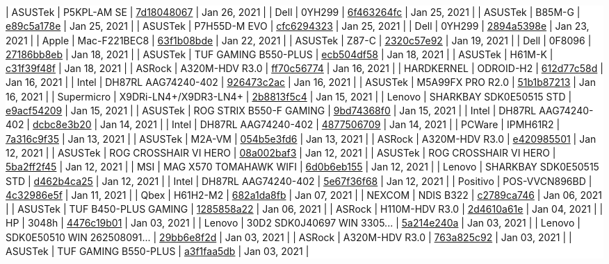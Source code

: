 | ASUSTek       | P5KPL-AM SE                 | [7d18048067](https://linux-hardware.org/?probe=7d18048067) | Jan 26, 2021 |
| Dell          | 0YH299                      | [6f463264fc](https://linux-hardware.org/?probe=6f463264fc) | Jan 25, 2021 |
| ASUSTek       | B85M-G                      | [e89c5a178e](https://linux-hardware.org/?probe=e89c5a178e) | Jan 25, 2021 |
| ASUSTek       | P7H55D-M EVO                | [cfc6294323](https://linux-hardware.org/?probe=cfc6294323) | Jan 25, 2021 |
| Dell          | 0YH299                      | [2894a5398e](https://linux-hardware.org/?probe=2894a5398e) | Jan 23, 2021 |
| Apple         | Mac-F221BEC8                | [63f1b08bde](https://linux-hardware.org/?probe=63f1b08bde) | Jan 22, 2021 |
| ASUSTek       | Z87-C                       | [2320c57e92](https://linux-hardware.org/?probe=2320c57e92) | Jan 19, 2021 |
| Dell          | 0F8096                      | [27186bb8eb](https://linux-hardware.org/?probe=27186bb8eb) | Jan 18, 2021 |
| ASUSTek       | TUF GAMING B550-PLUS        | [ecb504df58](https://linux-hardware.org/?probe=ecb504df58) | Jan 18, 2021 |
| ASUSTek       | H61M-K                      | [c31f39f48f](https://linux-hardware.org/?probe=c31f39f48f) | Jan 18, 2021 |
| ASRock        | A320M-HDV R3.0              | [ff70c56774](https://linux-hardware.org/?probe=ff70c56774) | Jan 16, 2021 |
| HARDKERNEL    | ODROID-H2                   | [612d77c58d](https://linux-hardware.org/?probe=612d77c58d) | Jan 16, 2021 |
| Intel         | DH87RL AAG74240-402         | [926473c2ac](https://linux-hardware.org/?probe=926473c2ac) | Jan 16, 2021 |
| ASUSTek       | M5A99FX PRO R2.0            | [51b1b87213](https://linux-hardware.org/?probe=51b1b87213) | Jan 16, 2021 |
| Supermicro    | X9DRi-LN4+/X9DR3-LN4+       | [2b8813f5c4](https://linux-hardware.org/?probe=2b8813f5c4) | Jan 15, 2021 |
| Lenovo        | SHARKBAY SDK0E50515 STD     | [e9acf54209](https://linux-hardware.org/?probe=e9acf54209) | Jan 15, 2021 |
| ASUSTek       | ROG STRIX B550-F GAMING     | [9bd74368f0](https://linux-hardware.org/?probe=9bd74368f0) | Jan 15, 2021 |
| Intel         | DH87RL AAG74240-402         | [dcbc8e3b20](https://linux-hardware.org/?probe=dcbc8e3b20) | Jan 14, 2021 |
| Intel         | DH87RL AAG74240-402         | [4877506709](https://linux-hardware.org/?probe=4877506709) | Jan 14, 2021 |
| PCWare        | IPMH61R2                    | [7a316c9f35](https://linux-hardware.org/?probe=7a316c9f35) | Jan 13, 2021 |
| ASUSTek       | M2A-VM                      | [054b5e3fd6](https://linux-hardware.org/?probe=054b5e3fd6) | Jan 13, 2021 |
| ASRock        | A320M-HDV R3.0              | [e420985501](https://linux-hardware.org/?probe=e420985501) | Jan 12, 2021 |
| ASUSTek       | ROG CROSSHAIR VI HERO       | [08a002baf3](https://linux-hardware.org/?probe=08a002baf3) | Jan 12, 2021 |
| ASUSTek       | ROG CROSSHAIR VI HERO       | [5ba2ff2f45](https://linux-hardware.org/?probe=5ba2ff2f45) | Jan 12, 2021 |
| MSI           | MAG X570 TOMAHAWK WIFI      | [6d0b6eb155](https://linux-hardware.org/?probe=6d0b6eb155) | Jan 12, 2021 |
| Lenovo        | SHARKBAY SDK0E50515 STD     | [d462b4ca25](https://linux-hardware.org/?probe=d462b4ca25) | Jan 12, 2021 |
| Intel         | DH87RL AAG74240-402         | [5e67f36f68](https://linux-hardware.org/?probe=5e67f36f68) | Jan 12, 2021 |
| Positivo      | POS-VVCN896BD               | [4c32986e5f](https://linux-hardware.org/?probe=4c32986e5f) | Jan 11, 2021 |
| Qbex          | H61H2-M2                    | [682a1da8fb](https://linux-hardware.org/?probe=682a1da8fb) | Jan 07, 2021 |
| NEXCOM        | NDIS B322                   | [c2789ca746](https://linux-hardware.org/?probe=c2789ca746) | Jan 06, 2021 |
| ASUSTek       | TUF B450-PLUS GAMING        | [1285858a22](https://linux-hardware.org/?probe=1285858a22) | Jan 06, 2021 |
| ASRock        | H110M-HDV R3.0              | [2d4610a61e](https://linux-hardware.org/?probe=2d4610a61e) | Jan 04, 2021 |
| HP            | 3048h                       | [4476c19b01](https://linux-hardware.org/?probe=4476c19b01) | Jan 03, 2021 |
| Lenovo        | 30D2 SDK0J40697 WIN 3305... | [5a214e240a](https://linux-hardware.org/?probe=5a214e240a) | Jan 03, 2021 |
| Lenovo        | SDK0E50510 WIN 262508091... | [29bb6e8f2d](https://linux-hardware.org/?probe=29bb6e8f2d) | Jan 03, 2021 |
| ASRock        | A320M-HDV R3.0              | [763a825c92](https://linux-hardware.org/?probe=763a825c92) | Jan 03, 2021 |
| ASUSTek       | TUF GAMING B550-PLUS        | [a3f1faa5db](https://linux-hardware.org/?probe=a3f1faa5db) | Jan 03, 2021 |
